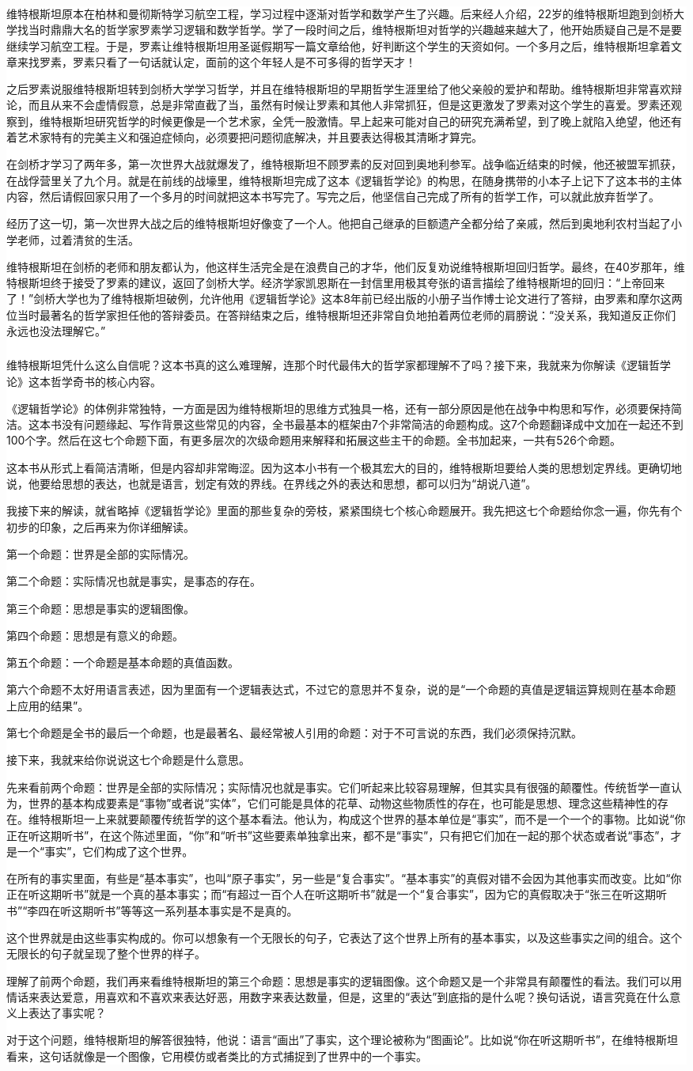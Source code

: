 维特根斯坦原本在柏林和曼彻斯特学习航空工程，学习过程中逐渐对哲学和数学产生了兴趣。后来经人介绍，22岁的维特根斯坦跑到剑桥大学找当时鼎鼎大名的哲学家罗素学习逻辑和数学哲学。学了一段时间之后，维特根斯坦对哲学的兴趣越来越大了，他开始质疑自己是不是要继续学习航空工程。于是，罗素让维特根斯坦用圣诞假期写一篇文章给他，好判断这个学生的天资如何。一个多月之后，维特根斯坦拿着文章来找罗素，罗素只看了一句话就认定，面前的这个年轻人是不可多得的哲学天才！

之后罗素说服维特根斯坦转到剑桥大学学习哲学，并且在维特根斯坦的早期哲学生涯里给了他父亲般的爱护和帮助。维特根斯坦非常喜欢辩论，而且从来不会虚情假意，总是非常直截了当，虽然有时候让罗素和其他人非常抓狂，但是这更激发了罗素对这个学生的喜爱。罗素还观察到，维特根斯坦研究哲学的时候更像是一个艺术家，全凭一股激情。早上起来可能对自己的研究充满希望，到了晚上就陷入绝望，他还有着艺术家特有的完美主义和强迫症倾向，必须要把问题彻底解决，并且要表达得极其清晰才算完。

在剑桥才学习了两年多，第一次世界大战就爆发了，维特根斯坦不顾罗素的反对回到奥地利参军。战争临近结束的时候，他还被盟军抓获，在战俘营里关了九个月。就是在前线的战壕里，维特根斯坦完成了这本《逻辑哲学论》的构思，在随身携带的小本子上记下了这本书的主体内容，然后请假回家只用了一个多月的时间就把这本书写完了。写完之后，他坚信自己完成了所有的哲学工作，可以就此放弃哲学了。

经历了这一切，第一次世界大战之后的维特根斯坦好像变了一个人。他把自己继承的巨额遗产全都分给了亲戚，然后到奥地利农村当起了小学老师，过着清贫的生活。

维特根斯坦在剑桥的老师和朋友都认为，他这样生活完全是在浪费自己的才华，他们反复劝说维特根斯坦回归哲学。最终，在40岁那年，维特根斯坦终于接受了罗素的建议，返回了剑桥大学。经济学家凯恩斯在一封信里用极其夸张的语言描绘了维特根斯坦的回归：“上帝回来了！”剑桥大学也为了维特根斯坦破例，允许他用《逻辑哲学论》这本8年前已经出版的小册子当作博士论文进行了答辩，由罗素和摩尔这两位当时最著名的哲学家担任他的答辩委员。在答辩结束之后，维特根斯坦还非常自负地拍着两位老师的肩膀说：“没关系，我知道反正你们永远也没法理解它。”

###   



维特根斯坦凭什么这么自信呢？这本书真的这么难理解，连那个时代最伟大的哲学家都理解不了吗？接下来，我就来为你解读《逻辑哲学论》这本哲学奇书的核心内容。

《逻辑哲学论》的体例非常独特，一方面是因为维特根斯坦的思维方式独具一格，还有一部分原因是他在战争中构思和写作，必须要保持简洁。这本书没有问题缘起、写作背景这些常见的内容，全书最基本的框架由7个非常简洁的命题构成。这7个命题翻译成中文加在一起还不到100个字。然后在这七个命题下面，有更多层次的次级命题用来解释和拓展这些主干的命题。全书加起来，一共有526个命题。

这本书从形式上看简洁清晰，但是内容却非常晦涩。因为这本小书有一个极其宏大的目的，维特根斯坦要给人类的思想划定界线。更确切地说，他要给思想的表达，也就是语言，划定有效的界线。在界线之外的表达和思想，都可以归为“胡说八道”。

我接下来的解读，就省略掉《逻辑哲学论》里面的那些复杂的旁枝，紧紧围绕七个核心命题展开。我先把这七个命题给你念一遍，你先有个初步的印象，之后再来为你详细解读。

第一个命题：世界是全部的实际情况。

第二个命题：实际情况也就是事实，是事态的存在。

第三个命题：思想是事实的逻辑图像。

第四个命题：思想是有意义的命题。

第五个命题：一个命题是基本命题的真值函数。

第六个命题不太好用语言表述，因为里面有一个逻辑表达式，不过它的意思并不复杂，说的是“一个命题的真值是逻辑运算规则在基本命题上应用的结果”。

第七个命题是全书的最后一个命题，也是最著名、最经常被人引用的命题：对于不可言说的东西，我们必须保持沉默。

接下来，我就来给你说说这七个命题是什么意思。

先来看前两个命题：世界是全部的实际情况；实际情况也就是事实。它们听起来比较容易理解，但其实具有很强的颠覆性。传统哲学一直认为，世界的基本构成要素是“事物”或者说“实体”，它们可能是具体的花草、动物这些物质性的存在，也可能是思想、理念这些精神性的存在。维特根斯坦一上来就要颠覆传统哲学的这个基本看法。他认为，构成这个世界的基本单位是“事实”，而不是一个一个的事物。比如说“你正在听这期听书”，在这个陈述里面，“你”和“听书”这些要素单独拿出来，都不是“事实”，只有把它们加在一起的那个状态或者说“事态”，才是一个“事实”，它们构成了这个世界。

在所有的事实里面，有些是“基本事实”，也叫“原子事实”，另一些是“复合事实”。“基本事实”的真假对错不会因为其他事实而改变。比如“你正在听这期听书”就是一个真的基本事实；而“有超过一百个人在听这期听书”就是一个“复合事实”，因为它的真假取决于“张三在听这期听书”“李四在听这期听书”等等这一系列基本事实是不是真的。

这个世界就是由这些事实构成的。你可以想象有一个无限长的句子，它表达了这个世界上所有的基本事实，以及这些事实之间的组合。这个无限长的句子就呈现了整个世界的样子。

理解了前两个命题，我们再来看维特根斯坦的第三个命题：思想是事实的逻辑图像。这个命题又是一个非常具有颠覆性的看法。我们可以用情话来表达爱意，用喜欢和不喜欢来表达好恶，用数字来表达数量，但是，这里的“表达”到底指的是什么呢？换句话说，语言究竟在什么意义上表达了事实呢？

对于这个问题，维特根斯坦的解答很独特，他说：语言“画出”了事实，这个理论被称为“图画论”。比如说“你在听这期听书”，在维特根斯坦看来，这句话就像是一个图像，它用模仿或者类比的方式捕捉到了世界中的一个事实。
